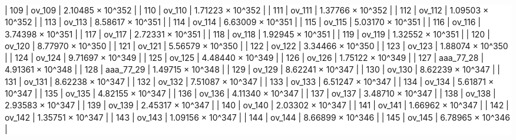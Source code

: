 | 109 | ov_109 | 2.10485 × 10^352 |
| 110 | ov_110 | 1.71223 × 10^352 |
| 111 | ov_111 | 1.37766 × 10^352 |
| 112 | ov_112 | 1.09503 × 10^352 |
| 113 | ov_113 | 8.58617 × 10^351 |
| 114 | ov_114 | 6.63009 × 10^351 |
| 115 | ov_115 | 5.03170 × 10^351 |
| 116 | ov_116 | 3.74398 × 10^351 |
| 117 | ov_117 | 2.72331 × 10^351 |
| 118 | ov_118 | 1.92945 × 10^351 |
| 119 | ov_119 | 1.32552 × 10^351 |
| 120 | ov_120 | 8.77970 × 10^350 |
| 121 | ov_121 | 5.56579 × 10^350 |
| 122 | ov_122 | 3.34466 × 10^350 |
| 123 | ov_123 | 1.88074 × 10^350 |
| 124 | ov_124 | 9.71697 × 10^349 |
| 125 | ov_125 | 4.48440 × 10^349 |
| 126 | ov_126 | 1.75122 × 10^349 |
| 127 | aaa_77_28 | 4.91361 × 10^348 |
| 128 | aaa_77_29 | 1.49715 × 10^348 |
| 129 | ov_129 | 8.62241 × 10^347 |
| 130 | ov_130 | 8.62239 × 10^347 |
| 131 | ov_131 | 8.62238 × 10^347 |
| 132 | ov_132 | 7.51087 × 10^347 |
| 133 | ov_133 | 6.51247 × 10^347 |
| 134 | ov_134 | 5.61871 × 10^347 |
| 135 | ov_135 | 4.82155 × 10^347 |
| 136 | ov_136 | 4.11340 × 10^347 |
| 137 | ov_137 | 3.48710 × 10^347 |
| 138 | ov_138 | 2.93583 × 10^347 |
| 139 | ov_139 | 2.45317 × 10^347 |
| 140 | ov_140 | 2.03302 × 10^347 |
| 141 | ov_141 | 1.66962 × 10^347 |
| 142 | ov_142 | 1.35751 × 10^347 |
| 143 | ov_143 | 1.09156 × 10^347 |
| 144 | ov_144 | 8.66899 × 10^346 |
| 145 | ov_145 | 6.78965 × 10^346 |